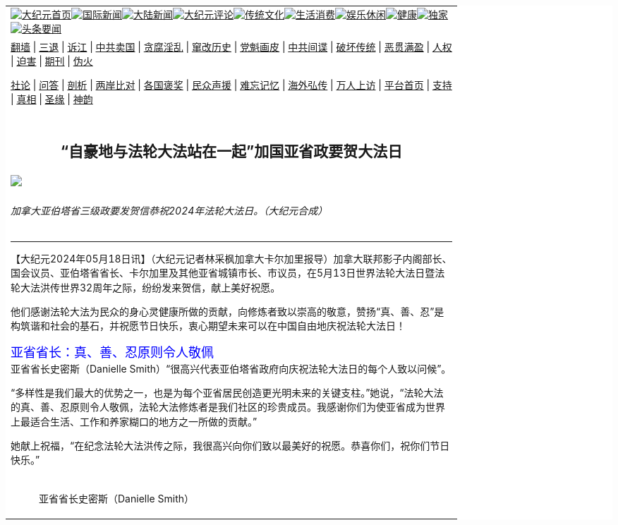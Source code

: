 <a name="1" id="1" target="_blank"></a><span id="1"></span>
<table align=center border="0"><tr><td colspan="2" VALIGN=TOP><a href="https://github.com/19920513/djy/blob/master/gb/nf1351518.md#1"><img src="https://raw.githubusercontent.com/19920513/www/master/t/djy/1.jpg" title="大纪元首页" alt="大纪元首页"></a><a href="https://github.com/19920513/djy/blob/master/gb/n24hr.md#1"><img src="https://raw.githubusercontent.com/19920513/www/master/t/djy/3.jpg" title="国际新闻" alt="国际新闻"></a><a href="https://github.com/19920513/djy/blob/master/gb/nsc413.md#1"><img src="https://raw.githubusercontent.com/19920513/www/master/t/djy/4.jpg" title="大陆新闻" alt="大陆新闻"></a><a href="https://github.com/19920513/djy/blob/master/gb/news392.md#1"><img src="https://raw.githubusercontent.com/19920513/www/master/t/djy/5.jpg" title="大纪元评论" alt="大纪元评论"></a><a href="https://github.com/19920513/djy/blob/master/gb/news2007.md#1"><img src="https://raw.githubusercontent.com/19920513/www/master/t/djy/6.jpg" title="传统文化" alt="传统文化"></a><a href="https://github.com/19920513/djy/blob/master/gb/news2008.md#1"><img src="https://raw.githubusercontent.com/19920513/www/master/t/djy/7.jpg" title="生活消费" alt="生活消费"></a><a href="https://github.com/19920513/djy/blob/master/gb/ncyule.md#1"><img src="https://raw.githubusercontent.com/19920513/www/master/t/djy/8.jpg" title="娱乐休闲" alt="娱乐休闲"></a><a href="https://github.com/19920513/djy/blob/master/gb/nsc1002.md#1"><img src="https://raw.githubusercontent.com/19920513/www/master/t/djy/9.jpg" title="健康" alt="健康"></a><a href="https://github.com/19920513/djy/blob/master/gb/nf6092.md#1"><img src="https://raw.githubusercontent.com/19920513/www/master/t/djy/10a.jpg" title="独家" alt="独家"></a><a href="https://github.com/19920513/djy/blob/master/gb/nf4514.md#1"><img src="https://raw.githubusercontent.com/19920513/www/master/t/djy/12a.jpg" title="头条要闻" alt="头条要闻"></a></td></tr>
<tr><td colspan="2" VALIGN=TOP><a target="_blank" href="https://github.com/19920513/www/blob/master/README.md?zsrh#1">翻墙</a> | <a target="_blank" href="https://github.com/19920513/djy/blob/master/gb/nf5657.md#1">三退</a> | <a target="_blank" href="https://github.com/19920513/djy/blob/master/gb/nf6124.md#1">诉江</a> | <a target="_blank" href="https://github.com/19920513/djy/blob/master/gb/nf1176117.md#1">中共卖国</a> | <a target="_blank" href="https://github.com/19920513/djy/blob/master/gb/nf5773.md#1">贪腐淫乱</a> | <a target="_blank" href="https://github.com/19920513/djy/blob/master/gb/nf1176115.md#1">窜改历史</a> | <a target="_blank" href="https://github.com/19920513/djy/blob/master/gb/nf1176107.md#1">党魁画皮</a> | <a target="_blank" href="https://github.com/19920513/djy/blob/master/gb/nf1320400.md#1">中共间谍</a> | <a target="_blank" href="https://github.com/19920513/djy/blob/master/gb/nf1176114.md#1">破坏传统</a> | <a target="_blank" href="https://github.com/19920513/ntdtv/blob/master/gb/prog447_1.md#1">恶贯满盈</a> | <a target="_blank" href="https://github.com/19920513/djy/blob/master/gb/ncid278.md#1">人权</a> | <a target="_blank" href="https://github.com/19920513/djy/blob/master/gb/nf1176111.md#1">迫害</a> | <a target="_blank" href="https://gitlab.com/szzdlab/mh-qikan/blob/master/README.md#1">期刊</a> | <a target="_blank" href="https://github.com/19920513/djy/blob/master/gb/nf5562.md#1">伪火</a></p><p><a target="_blank" href="https://github.com/19920513/djy/blob/master/gb/9p.md#1">社论</a> | <a target="_blank" href="https://github.com/19920513/djy/blob/master/gb/nf4378.md#1">问答</a> | <a target="_blank" href="https://github.com/19920513/djy/blob/master/gb/nf5792.md#1">剖析</a> | <a target="_blank" href="https://github.com/19920513/djy/blob/master/gb/nf5735.md#1">两岸比对</a> | <a target="_blank" href="https://github.com/19920513/djy/blob/master/gb/nf6119.md#1">各国褒奖</a> | <a target="_blank" href="https://github.com/19920513/djy/blob/master/gb/nf6120.md#1">民众声援</a> | <a target="_blank" href="https://github.com/19920513/djy/blob/master/gb/nf1188594.md#1">难忘记忆</a> | <a target="_blank" href="https://github.com/19920513/djy/blob/master/gb/nf3180.md#1">海外弘传</a> | <a target="_blank" href="https://github.com/19920513/djy/blob/master/gb/nf5410.md#1">万人上访</a> | <a target="_blank" href="https://github.com/19920513/www/blob/master/README.md?zsrh#1">平台首页</a> | <a target="_blank" href="https://github.com/19920513/djy/blob/master/gb/nf4386.md#1">支持</a> | <a target="_blank" href="https://github.com/19920513/djy/blob/master/gb/nf4389.md#1">真相</a> | <a target="_blank" href="https://github.com/19920513/djy/blob/master/gb/nf5790.md#1">圣缘</a> | <a target="_blank" href="https://github.com/19920513/djy/blob/master/gb/nf4786.md#1">神韵</a></td></tr>
<tr><td VALIGN=TOP width="626"><h2 align=center>“自豪地与法轮大法站在一起”加国亚省政要贺大法日</h2>
<img width="600" src="https://i.epochtimes.com/assets/uploads/2024/05/id14252696-2024.5.13-greetings-1800x1200-600x400.jpg" />
<h6>加拿大亚伯塔省三级政要发贺信恭祝2024年法轮大法日。（大纪元合成）
</h6>
<hr>
	<p>【大纪元2024年05月18日讯】（大纪元记者林采枫加拿大卡尔加里报导）加拿大联邦影子内阁部长、国会议员、亚伯塔省省长、卡尔加里及其他亚省城镇市长、市议员，在5月13日世界法轮大法日暨法轮大法洪传世界32周年之际，纷纷发来贺信，献上美好祝愿。</p>
<p>他们感谢法轮大法为民众的身心灵健康所做的贡献，向修炼者致以崇高的敬意，赞扬“真、善、忍”是构筑谐和社会的基石，并祝愿节日快乐，衷心期望未来可以在中国自由地庆祝法轮大法日！</p>
<p><span style="color: #0000ff; font-family: 文鼎粗黑; font-size: large;">亚省省长：真、善、忍原则令人敬佩</span><br />
亚省省长史密斯（Danielle Smith）“很高兴代表亚伯塔省政府向庆祝法轮大法日的每个人致以问候”。</p>
<p>“多样性是我们最大的优势之一，也是为每个亚省居民创造更光明未来的关键支柱。”她说，“法轮大法的真、善、忍原则令人敬佩，法轮大法修炼者是我们社区的珍贵成员。我感谢你们为使亚省成为世界上最适合生活、工作和养家糊口的地方之一所做的贡献。”</p>
<p>她献上祝福，“在纪念法轮大法洪传之际，我很高兴向你们致以最美好的祝愿。恭喜你们，祝你们节日快乐。”</p>
<figure id="attachment_14252701" aria-describedby="caption-attachment-14252701" style="width: 401px" class="wp-caption aligncenter"><a target="_blank" href="https://i.epochtimes.com/assets/uploads/2024/05/id14252701-1_Danielle-Smith.jpg"><img class=" wp-image-14252701" src="https://i.epochtimes.com/assets/uploads/2024/05/id14252701-1_Danielle-Smith.jpg" alt="" width="401" b="401" /></a><figcaption id="caption-attachment-14252701" class="wp-caption-text">亚省省长史密斯（Danielle Smith）</figcaption></figure>